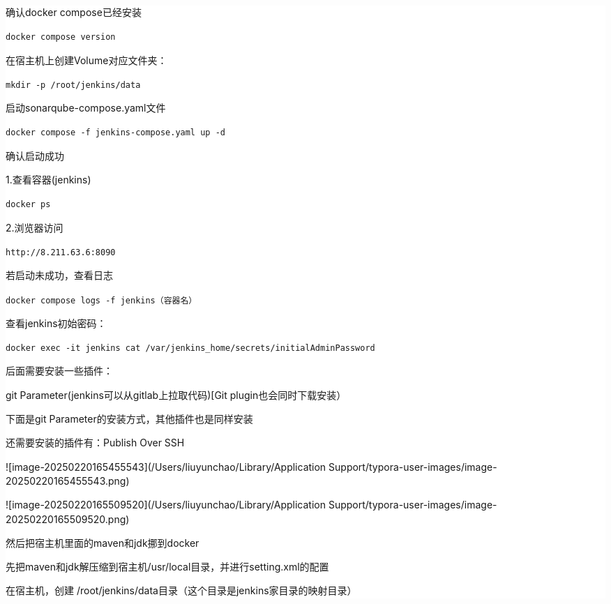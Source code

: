 

确认docker compose已经安装

```
docker compose version
```

在宿主机上创建Volume对应文件夹：

```
mkdir -p /root/jenkins/data
```

启动sonarqube-compose.yaml文件

```
docker compose -f jenkins-compose.yaml up -d
```

确认启动成功

1.查看容器(jenkins)

```
docker ps
```

2.浏览器访问

```
http://8.211.63.6:8090
```

若启动未成功，查看日志

```
docker compose logs -f jenkins（容器名）
```

查看jenkins初始密码：

```
docker exec -it jenkins cat /var/jenkins_home/secrets/initialAdminPassword
```

后面需要安装一些插件：

git Parameter(jenkins可以从gitlab上拉取代码)[Git plugin也会同时下载安装）

下面是git Parameter的安装方式，其他插件也是同样安装

还需要安装的插件有：Publish Over SSH

![image-20250220165455543](/Users/liuyunchao/Library/Application Support/typora-user-images/image-20250220165455543.png)

![image-20250220165509520](/Users/liuyunchao/Library/Application Support/typora-user-images/image-20250220165509520.png)

然后把宿主机里面的maven和jdk挪到docker

先把maven和jdk解压缩到宿主机/usr/local目录，并进行setting.xml的配置

在宿主机，创建 /root/jenkins/data目录（这个目录是jenkins家目录的映射目录）
